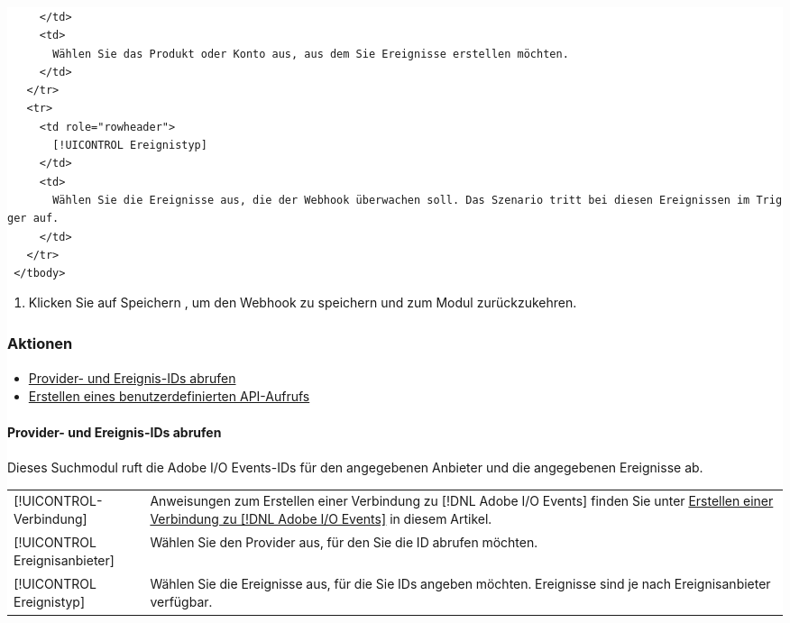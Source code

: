         </td>
         <td>
           Wählen Sie das Produkt oder Konto aus, aus dem Sie Ereignisse erstellen möchten.
         </td>
       </tr>
       <tr>
         <td role="rowheader">
           [!UICONTROL Ereignistyp]
         </td>
         <td>
           Wählen Sie die Ereignisse aus, die der Webhook überwachen soll. Das Szenario tritt bei diesen Ereignissen im Trigger auf.
         </td>
       </tr>
     </tbody>
   </table>

1. Klicken Sie auf Speichern , um den Webhook zu speichern und zum Modul zurückzukehren.

### Aktionen

* [Provider- und Ereignis-IDs abrufen](#get-provider-and-event-ids)
* [Erstellen eines benutzerdefinierten API-Aufrufs](#make-a-custom-api-call)

#### Provider- und Ereignis-IDs abrufen

Dieses Suchmodul ruft die Adobe I/O Events-IDs für den angegebenen Anbieter und die angegebenen Ereignisse ab.

<table>
     <col/>
     <col/>
     <tbody>
       <tr>
         <td role="rowheader">[!UICONTROL-Verbindung]</td>
        <td>Anweisungen zum Erstellen einer Verbindung zu [!DNL Adobe I/O Events] finden Sie unter <a href="#create-a-connection-to-adobe-io-events" class="MCXref xref" >Erstellen einer Verbindung zu [!DNL Adobe I/O Events]</a> in diesem Artikel.</td>
       </tr>
       <tr>
         <td role="rowheader">
           [!UICONTROL Ereignisanbieter]
         </td>
         <td>
           Wählen Sie den Provider aus, für den Sie die ID abrufen möchten.
        </td>
       </tr>
       <tr>
         <td role="rowheader">
           [!UICONTROL Ereignistyp]
         </td>
         <td>
              Wählen Sie die Ereignisse aus, für die Sie IDs angeben möchten. Ereignisse sind je nach Ereignisanbieter verfügbar. 
         </td>
       </tr>
     </tbody>
   </table>
